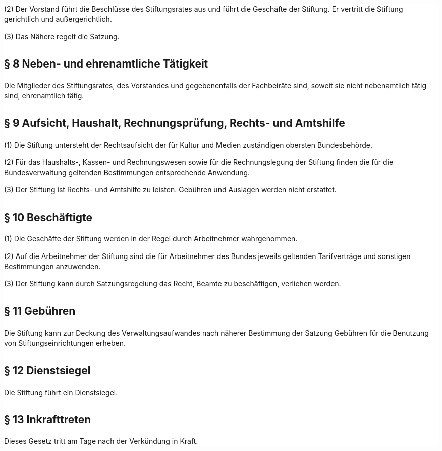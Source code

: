 (2) Der Vorstand führt die Beschlüsse des Stiftungsrates aus und führt die Geschäfte der Stiftung. Er vertritt die Stiftung gerichtlich und außergerichtlich.

(3) Das Nähere regelt die Satzung.


## § 8 Neben- und ehrenamtliche Tätigkeit

Die Mitglieder des Stiftungsrates, des Vorstandes und gegebenenfalls der Fachbeiräte sind, soweit sie nicht nebenamtlich tätig sind, ehrenamtlich tätig.


## § 9 Aufsicht, Haushalt, Rechnungsprüfung, Rechts- und Amtshilfe

(1) Die Stiftung untersteht der Rechtsaufsicht der für Kultur und Medien zuständigen obersten Bundesbehörde.

(2) Für das Haushalts-, Kassen- und Rechnungswesen sowie für die Rechnungslegung der Stiftung finden die für die Bundesverwaltung geltenden Bestimmungen entsprechende Anwendung.

(3) Der Stiftung ist Rechts- und Amtshilfe zu leisten. Gebühren und Auslagen werden nicht erstattet.


## § 10 Beschäftigte

(1) Die Geschäfte der Stiftung werden in der Regel durch Arbeitnehmer wahrgenommen.

(2) Auf die Arbeitnehmer der Stiftung sind die für Arbeitnehmer des Bundes jeweils geltenden Tarifverträge und sonstigen Bestimmungen anzuwenden.

(3) Der Stiftung kann durch Satzungsregelung das Recht, Beamte zu beschäftigen, verliehen werden.


## § 11 Gebühren

Die Stiftung kann zur Deckung des Verwaltungsaufwandes nach näherer Bestimmung der Satzung Gebühren für die Benutzung von Stiftungseinrichtungen erheben.


## § 12 Dienstsiegel

Die Stiftung führt ein Dienstsiegel.


## § 13 Inkrafttreten

Dieses Gesetz tritt am Tage nach der Verkündung in Kraft.

